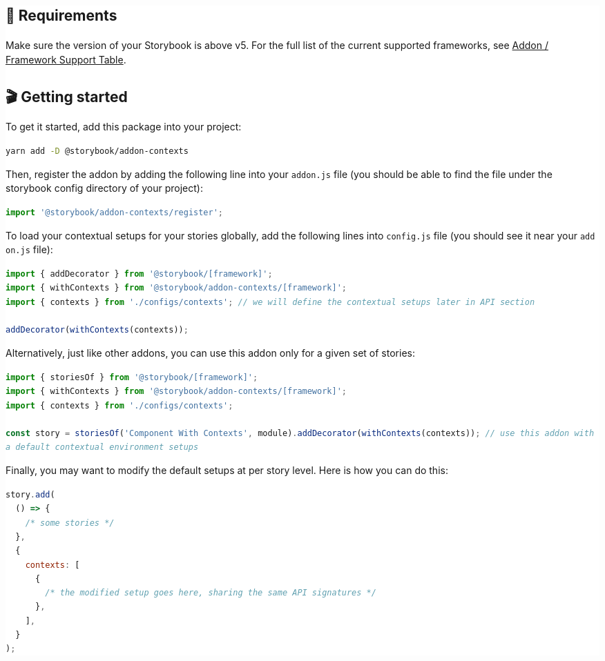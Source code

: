 ## 🧰 Requirements

Make sure the version of your Storybook is above v5. For the full list of the current supported frameworks, see
[Addon / Framework Support Table](../../ADDONS_SUPPORT.md).

## 🎬 Getting started

To get it started, add this package into your project:

```bash
yarn add -D @storybook/addon-contexts
```

Then, register the addon by adding the following line into your `addon.js` file (you should be able to find the file
under the storybook config directory of your project):

```js
import '@storybook/addon-contexts/register';
```

To load your contextual setups for your stories globally, add the following lines into `config.js` file (you should
see it near your `addon.js` file):

```js
import { addDecorator } from '@storybook/[framework]';
import { withContexts } from '@storybook/addon-contexts/[framework]';
import { contexts } from './configs/contexts'; // we will define the contextual setups later in API section

addDecorator(withContexts(contexts));
```

Alternatively, just like other addons, you can use this addon only for a given set of stories:

```js
import { storiesOf } from '@storybook/[framework]';
import { withContexts } from '@storybook/addon-contexts/[framework]';
import { contexts } from './configs/contexts';

const story = storiesOf('Component With Contexts', module).addDecorator(withContexts(contexts)); // use this addon with a default contextual environment setups
```

Finally, you may want to modify the default setups at per story level. Here is how you can do this:

```js
story.add(
  () => {
    /* some stories */
  },
  {
    contexts: [
      {
        /* the modified setup goes here, sharing the same API signatures */
      },
    ],
  }
);
```
